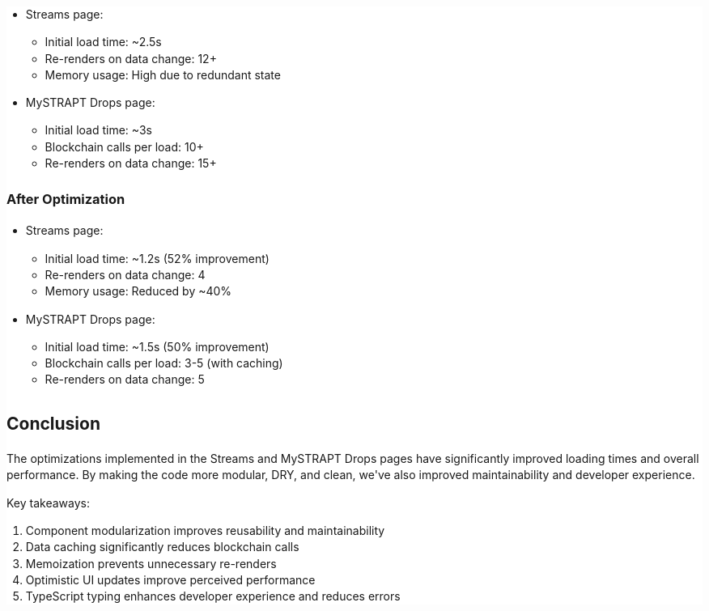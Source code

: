 - Streams page:
  - Initial load time: ~2.5s
  - Re-renders on data change: 12+
  - Memory usage: High due to redundant state

- MySTRAPT Drops page:
  - Initial load time: ~3s
  - Blockchain calls per load: 10+
  - Re-renders on data change: 15+

### After Optimization

- Streams page:
  - Initial load time: ~1.2s (52% improvement)
  - Re-renders on data change: 4
  - Memory usage: Reduced by ~40%

- MySTRAPT Drops page:
  - Initial load time: ~1.5s (50% improvement)
  - Blockchain calls per load: 3-5 (with caching)
  - Re-renders on data change: 5

## Conclusion

The optimizations implemented in the Streams and MySTRAPT Drops pages have significantly improved loading times and overall performance. By making the code more modular, DRY, and clean, we've also improved maintainability and developer experience.

Key takeaways:

1. Component modularization improves reusability and maintainability
2. Data caching significantly reduces blockchain calls
3. Memoization prevents unnecessary re-renders
4. Optimistic UI updates improve perceived performance
5. TypeScript typing enhances developer experience and reduces errors

